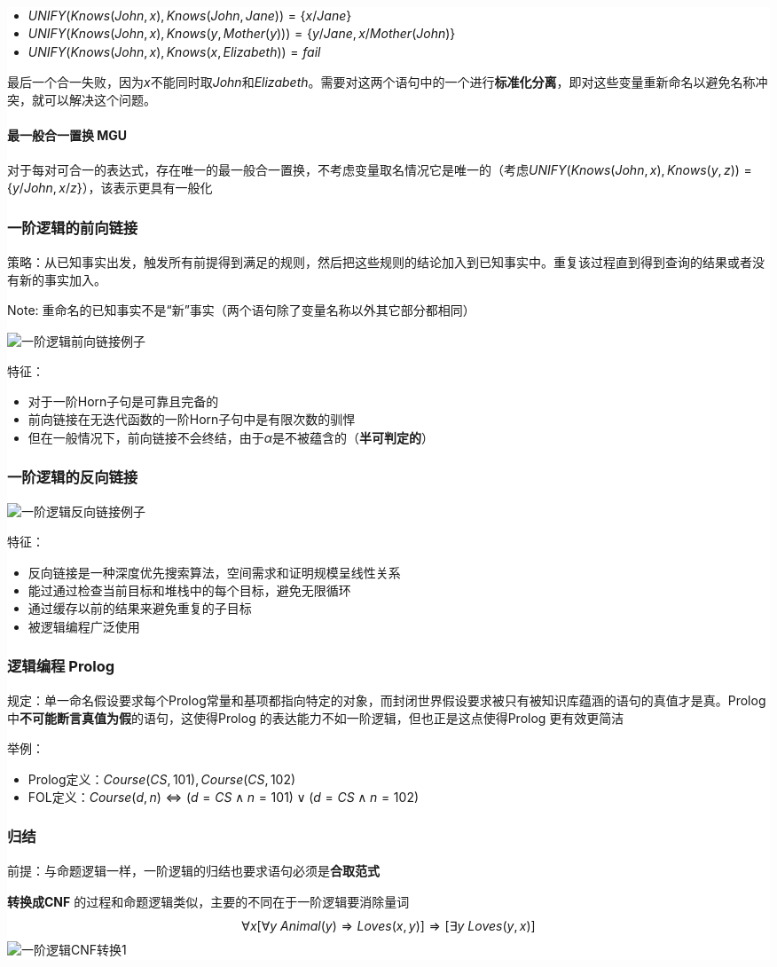 - $UNIFY(Knows(John,x),Knows(John,Jane))=\{x/Jane\}$
- $UNIFY(Knows(John,x),Knows(y,Mother(y)))=\{y/Jane,x/Mother(John)\}$
- $UNIFY(Knows(John,x),Knows(x,Elizabeth))=fail$

最后一个合一失败，因为$x$不能同时取$John$和$Elizabeth$。需要对这两个语句中的一个进行**标准化分离**，即对这些变量重新命名以避免名称冲突，就可以解决这个问题。

#### 最一般合一置换 MGU

对于每对可合一的表达式，存在唯一的最一般合一置换，不考虑变量取名情况它是唯一的（考虑$UNIFY(Knows(John,x),Knows(y,z))=\{y/John,x/z\}$），该表示更具有一般化

### 一阶逻辑的前向链接

策略：从已知事实出发，触发所有前提得到满足的规则，然后把这些规则的结论加入到已知事实中。重复该过程直到得到查询的结果或者没有新的事实加入。

Note: 重命名的已知事实不是“新”事实（两个语句除了变量名称以外其它部分都相同）

![一阶逻辑前向链接例子](.\data\一阶逻辑前向链接例子.png)

特征：

- 对于一阶Horn子句是可靠且完备的
- 前向链接在无迭代函数的一阶Horn子句中是有限次数的驯悍
- 但在一般情况下，前向链接不会终结，由于$\alpha$是不被蕴含的（**半可判定的**）

### 一阶逻辑的反向链接

![一阶逻辑反向链接例子](.\data\一阶逻辑反向链接例子.png)

特征：

- 反向链接是一种深度优先搜索算法，空间需求和证明规模呈线性关系
- 能过通过检查当前目标和堆栈中的每个目标，避免无限循环
- 通过缓存以前的结果来避免重复的子目标
- 被逻辑编程广泛使用

### 逻辑编程 Prolog

规定：单一命名假设要求每个Prolog常量和基项都指向特定的对象，而封闭世界假设要求被只有被知识库蕴涵的语句的真值才是真。Prolog中**不可能断言真值为假**的语句，这使得Prolog 的表达能力不如一阶逻辑，但也正是这点使得Prolog 更有效更简洁

举例：

- Prolog定义：$Course(CS,101),Course(CS,102)$
- FOL定义：$Course(d,n)\Leftrightarrow (d=CS\wedge n=101)\vee (d=CS\wedge n=102)$

### 归结

前提：与命题逻辑一样，一阶逻辑的归结也要求语句必须是**合取范式**

**转换成CNF** 的过程和命题逻辑类似，主要的不同在于一阶逻辑要消除量词
$$
\forall x[\forall y\ Animal(y)\Rightarrow Loves(x,y)]\Rightarrow[\exists y\ Loves(y,x)]
$$
![一阶逻辑CNF转换1](.\data\一阶逻辑CNF转换1.png)
